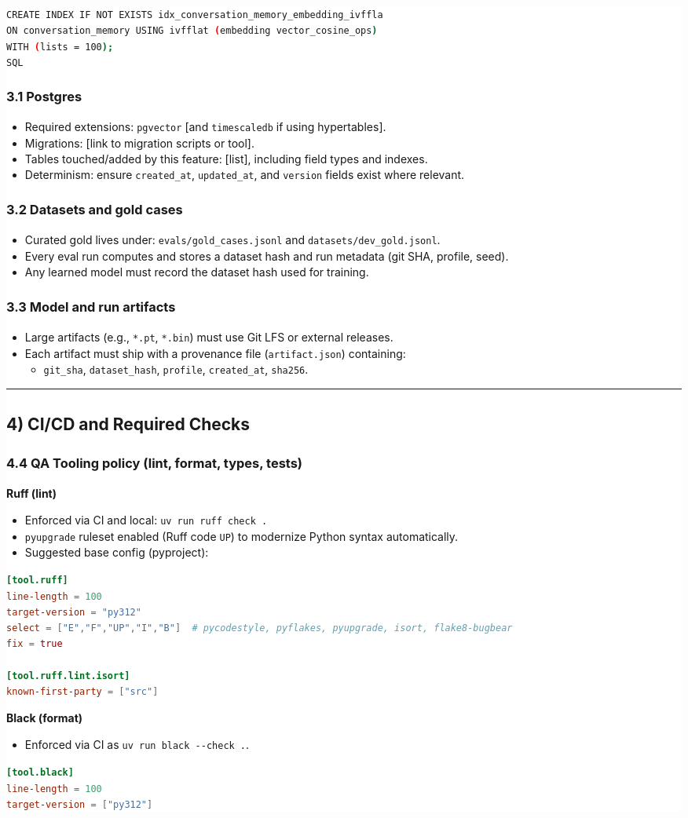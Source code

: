 ```bash
CREATE INDEX IF NOT EXISTS idx_conversation_memory_embedding_ivffla
ON conversation_memory USING ivfflat (embedding vector_cosine_ops)
WITH (lists = 100);
SQL
```


### 3.1 Postgres
- Required extensions: `pgvector` [and `timescaledb` if using hypertables].
- Migrations: [link to migration scripts or tool].
- Tables touched/added by this feature: [list], including field types and indexes.
- Determinism: ensure `created_at`, `updated_at`, and `version` fields exist where relevant.

### 3.2 Datasets and gold cases
- Curated gold lives under: `evals/gold_cases.jsonl` and `datasets/dev_gold.jsonl`.
- Every eval run computes and stores a dataset hash and run metadata (git SHA, profile, seed).
- Any learned model must record the dataset hash used for training.

### 3.3 Model and run artifacts
- Large artifacts (e.g., `*.pt`, `*.bin`) must use Git LFS or external releases.
- Each artifact must ship with a provenance file (`artifact.json`) containing:
  - `git_sha`, `dataset_hash`, `profile`, `created_at`, `sha256`.

---

## 4) CI/CD and Required Checks



### 4.4 QA Tooling policy (lint, format, types, tests)

**Ruff (lint)**
- Enforced via CI and local: `uv run ruff check .`
- `pyupgrade` ruleset enabled (Ruff code `UP`) to modernize Python syntax automatically.
- Suggested base config (pyproject):
```toml
[tool.ruff]
line-length = 100
target-version = "py312"
select = ["E","F","UP","I","B"]  # pycodestyle, pyflakes, pyupgrade, isort, flake8-bugbear
fix = true

[tool.ruff.lint.isort]
known-first-party = ["src"]
```

**Black (format)**
- Enforced via CI as `uv run black --check .`.
```toml
[tool.black]
line-length = 100
target-version = ["py312"]
```

